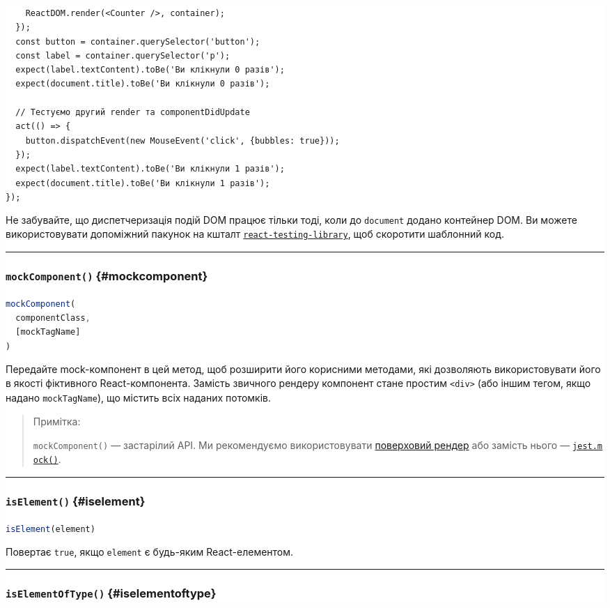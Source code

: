 ```js{3,20-22,29-31}
    ReactDOM.render(<Counter />, container);
  });
  const button = container.querySelector('button');
  const label = container.querySelector('p');
  expect(label.textContent).toBe('Ви клікнули 0 разів');
  expect(document.title).toBe('Ви клікнули 0 разів');

  // Тестуємо другий render та componentDidUpdate
  act(() => {
    button.dispatchEvent(new MouseEvent('click', {bubbles: true}));
  });
  expect(label.textContent).toBe('Ви клікнули 1 разів');
  expect(document.title).toBe('Ви клікнули 1 разів');
});
```

Не забувайте, що диспетчеризація подій DOM працює тільки тоді, коли до `document` додано контейнер DOM. Ви можете використовувати допоміжний пакунок на кшталт [`react-testing-library`](https://github.com/kentcdodds/react-testing-library), щоб скоротити шаблонний код.

* * *

### `mockComponent()` {#mockcomponent}

```javascript
mockComponent(
  componentClass,
  [mockTagName]
)
```

Передайте mock-компонент в цей метод, щоб розширити його корисними методами, які дозволяють використовувати його в якості фіктивного React-компонента. Замість звичного рендеру компонент стане простим `<div>` (або іншим тегом, якщо надано `mockTagName`), що містить всіх наданих потомків.

> Примітка:
>
> `mockComponent()` — застарілий API. Ми рекомендуємо використовувати [поверховий рендер](/docs/shallow-renderer.html) або замість нього — [`jest.mock()`](https://facebook.github.io/jest/docs/en/tutorial-react-native.html#mock-native-modules-using-jestmock).

* * *

### `isElement()` {#iselement}

```javascript
isElement(element)
```

Повертає `true`, якщо `element` є будь-яким React-елементом.

* * *

### `isElementOfType()` {#iselementoftype}
